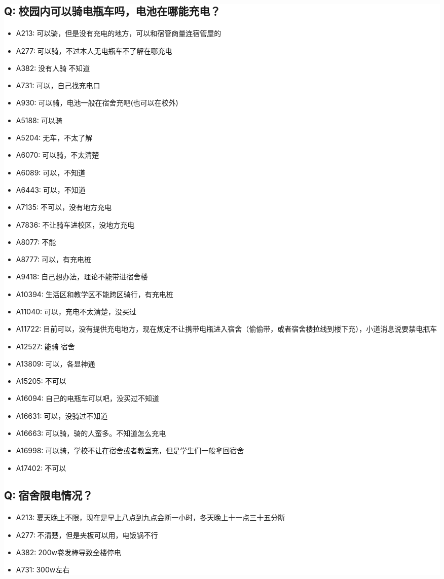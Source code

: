 ## Q: 校园内可以骑电瓶车吗，电池在哪能充电？

- A213: 可以骑，但是没有充电的地方，可以和宿管商量连宿管屋的

- A277: 可以骑，不过本人无电瓶车不了解在哪充电

- A382: 没有人骑 不知道

- A731: 可以，自己找充电口

- A930: 可以骑，电池一般在宿舍充吧(也可以在校外)

- A5188: 可以骑

- A5204: 无车，不太了解

- A6070: 可以骑，不太清楚

- A6089: 可以，不知道

- A6443: 可以，不知道

- A7135: 不可以，没有地方充电

- A7836: 不让骑车进校区，没地方充电

- A8077: 不能

- A8777: 可以，有充电桩

- A9418: 自己想办法，理论不能带进宿舍楼

- A10394: 生活区和教学区不能跨区骑行，有充电桩

- A11040: 可以，充电不太清楚，没买过

- A11722: 目前可以，没有提供充电地方，现在规定不让携带电瓶进入宿舍（偷偷带，或者宿舍楼拉线到楼下充），小道消息说要禁电瓶车

- A12527: 能骑 宿舍

- A13809: 可以，各显神通

- A15205: 不可以

- A16094: 自己的电瓶车可以吧，没买过不知道

- A16631: 可以，没骑过不知道

- A16663: 可以骑，骑的人蛮多。不知道怎么充电

- A16998: 可以骑，学校不让在宿舍或者教室充，但是学生们一般拿回宿舍

- A17402: 不可以

## Q: 宿舍限电情况？

- A213: 夏天晚上不限，现在是早上八点到九点会断一小时，冬天晚上十一点三十五分断

- A277: 不清楚，但是夹板可以用，电饭锅不行

- A382: 200w卷发棒导致全楼停电

- A731: 300w左右
